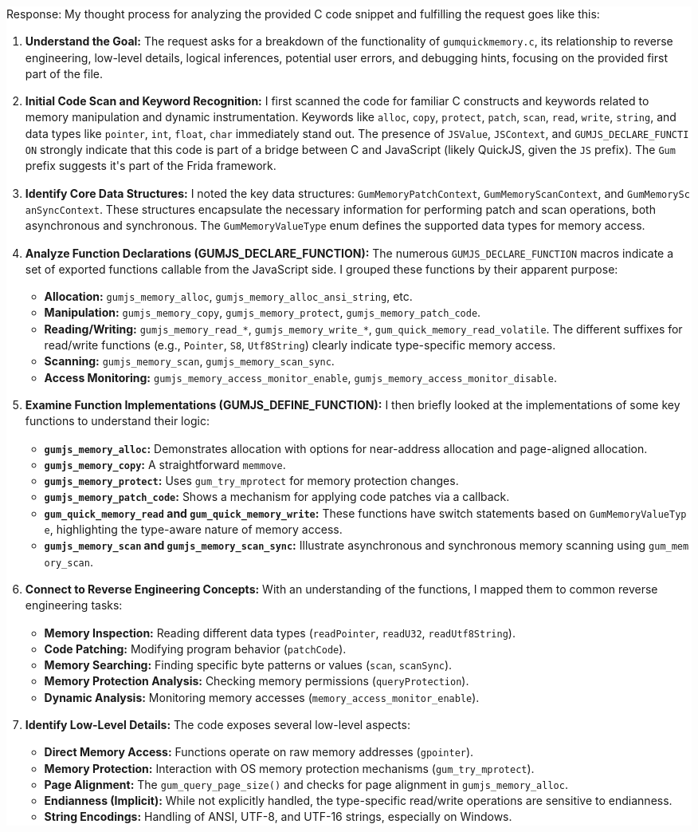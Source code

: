 Response:
My thought process for analyzing the provided C code snippet and fulfilling the request goes like this:

1. **Understand the Goal:** The request asks for a breakdown of the functionality of `gumquickmemory.c`, its relationship to reverse engineering, low-level details, logical inferences, potential user errors, and debugging hints, focusing on the provided first part of the file.

2. **Initial Code Scan and Keyword Recognition:** I first scanned the code for familiar C constructs and keywords related to memory manipulation and dynamic instrumentation. Keywords like `alloc`, `copy`, `protect`, `patch`, `scan`, `read`, `write`, `string`, and data types like `pointer`, `int`, `float`, `char` immediately stand out. The presence of `JSValue`, `JSContext`, and `GUMJS_DECLARE_FUNCTION` strongly indicate that this code is part of a bridge between C and JavaScript (likely QuickJS, given the `JS` prefix). The `Gum` prefix suggests it's part of the Frida framework.

3. **Identify Core Data Structures:** I noted the key data structures: `GumMemoryPatchContext`, `GumMemoryScanContext`, and `GumMemoryScanSyncContext`. These structures encapsulate the necessary information for performing patch and scan operations, both asynchronous and synchronous. The `GumMemoryValueType` enum defines the supported data types for memory access.

4. **Analyze Function Declarations (GUMJS_DECLARE_FUNCTION):** The numerous `GUMJS_DECLARE_FUNCTION` macros indicate a set of exported functions callable from the JavaScript side. I grouped these functions by their apparent purpose:
    * **Allocation:** `gumjs_memory_alloc`, `gumjs_memory_alloc_ansi_string`, etc.
    * **Manipulation:** `gumjs_memory_copy`, `gumjs_memory_protect`, `gumjs_memory_patch_code`.
    * **Reading/Writing:** `gumjs_memory_read_*`, `gumjs_memory_write_*`, `gum_quick_memory_read_volatile`. The different suffixes for read/write functions (e.g., `Pointer`, `S8`, `Utf8String`) clearly indicate type-specific memory access.
    * **Scanning:** `gumjs_memory_scan`, `gumjs_memory_scan_sync`.
    * **Access Monitoring:** `gumjs_memory_access_monitor_enable`, `gumjs_memory_access_monitor_disable`.

5. **Examine Function Implementations (GUMJS_DEFINE_FUNCTION):**  I then briefly looked at the implementations of some key functions to understand their logic:
    * **`gumjs_memory_alloc`:**  Demonstrates allocation with options for near-address allocation and page-aligned allocation.
    * **`gumjs_memory_copy`:** A straightforward `memmove`.
    * **`gumjs_memory_protect`:** Uses `gum_try_mprotect` for memory protection changes.
    * **`gumjs_memory_patch_code`:** Shows a mechanism for applying code patches via a callback.
    * **`gum_quick_memory_read` and `gum_quick_memory_write`:**  These functions have switch statements based on `GumMemoryValueType`, highlighting the type-aware nature of memory access.
    * **`gumjs_memory_scan` and `gumjs_memory_scan_sync`:** Illustrate asynchronous and synchronous memory scanning using `gum_memory_scan`.

6. **Connect to Reverse Engineering Concepts:**  With an understanding of the functions, I mapped them to common reverse engineering tasks:
    * **Memory Inspection:**  Reading different data types (`readPointer`, `readU32`, `readUtf8String`).
    * **Code Patching:**  Modifying program behavior (`patchCode`).
    * **Memory Searching:** Finding specific byte patterns or values (`scan`, `scanSync`).
    * **Memory Protection Analysis:**  Checking memory permissions (`queryProtection`).
    * **Dynamic Analysis:** Monitoring memory accesses (`memory_access_monitor_enable`).

7. **Identify Low-Level Details:** The code exposes several low-level aspects:
    * **Direct Memory Access:**  Functions operate on raw memory addresses (`gpointer`).
    * **Memory Protection:**  Interaction with OS memory protection mechanisms (`gum_try_mprotect`).
    * **Page Alignment:** The `gum_query_page_size()` and checks for page alignment in `gumjs_memory_alloc`.
    * **Endianness (Implicit):** While not explicitly handled, the type-specific read/write operations are sensitive to endianness.
    * **String Encodings:** Handling of ANSI, UTF-8, and UTF-16 strings, especially on Windows.
